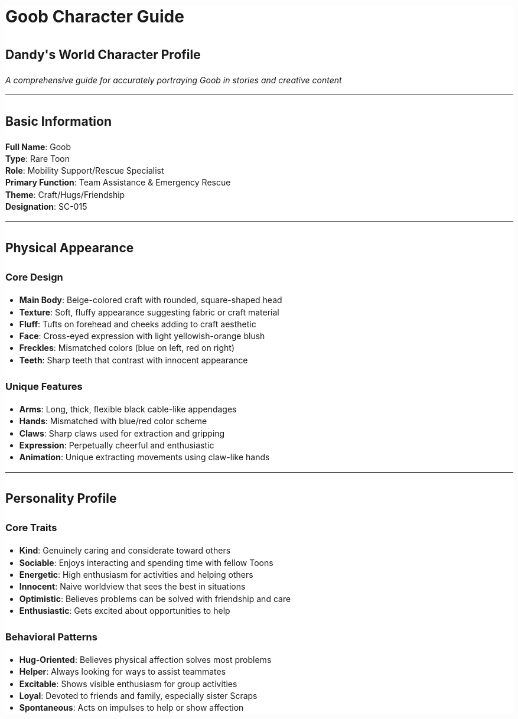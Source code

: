 # Goob Character Guide
## Dandy's World Character Profile

*A comprehensive guide for accurately portraying Goob in stories and creative content*

---

## Basic Information

**Full Name**: Goob  
**Type**: Rare Toon  
**Role**: Mobility Support/Rescue Specialist  
**Primary Function**: Team Assistance & Emergency Rescue  
**Theme**: Craft/Hugs/Friendship  
**Designation**: SC-015  

---

## Physical Appearance

### Core Design
- **Main Body**: Beige-colored craft with rounded, square-shaped head
- **Texture**: Soft, fluffy appearance suggesting fabric or craft material
- **Fluff**: Tufts on forehead and cheeks adding to craft aesthetic
- **Face**: Cross-eyed expression with light yellowish-orange blush
- **Freckles**: Mismatched colors (blue on left, red on right)
- **Teeth**: Sharp teeth that contrast with innocent appearance

### Unique Features
- **Arms**: Long, thick, flexible black cable-like appendages
- **Hands**: Mismatched with blue/red color scheme
- **Claws**: Sharp claws used for extraction and gripping
- **Expression**: Perpetually cheerful and enthusiastic
- **Animation**: Unique extracting movements using claw-like hands

---

## Personality Profile

### Core Traits
- **Kind**: Genuinely caring and considerate toward others
- **Sociable**: Enjoys interacting and spending time with fellow Toons
- **Energetic**: High enthusiasm for activities and helping others
- **Innocent**: Naive worldview that sees the best in situations
- **Optimistic**: Believes problems can be solved with friendship and care
- **Enthusiastic**: Gets excited about opportunities to help

### Behavioral Patterns
- **Hug-Oriented**: Believes physical affection solves most problems
- **Helper**: Always looking for ways to assist teammates
- **Excitable**: Shows visible enthusiasm for group activities
- **Loyal**: Devoted to friends and family, especially sister Scraps
- **Spontaneous**: Acts on impulses to help or show affection
